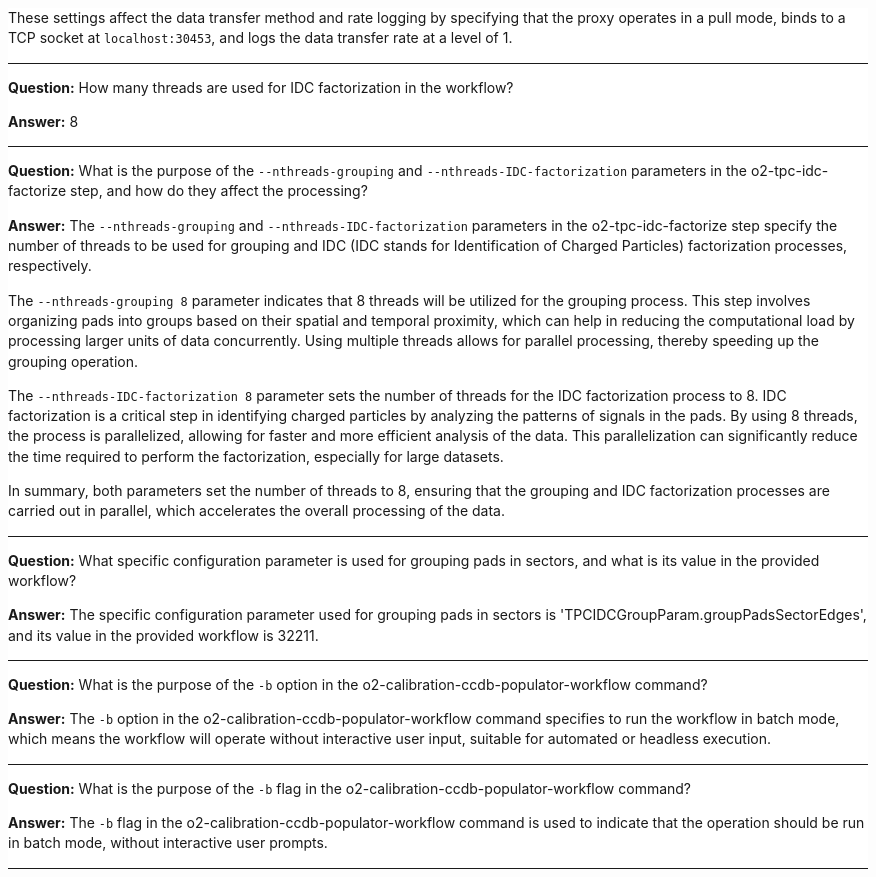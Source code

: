 These settings affect the data transfer method and rate logging by specifying that the proxy operates in a pull mode, binds to a TCP socket at `localhost:30453`, and logs the data transfer rate at a level of 1.

---

**Question:** How many threads are used for IDC factorization in the workflow?

**Answer:** 8

---

**Question:** What is the purpose of the `--nthreads-grouping` and `--nthreads-IDC-factorization` parameters in the o2-tpc-idc-factorize step, and how do they affect the processing?

**Answer:** The `--nthreads-grouping` and `--nthreads-IDC-factorization` parameters in the o2-tpc-idc-factorize step specify the number of threads to be used for grouping and IDC (IDC stands for Identification of Charged Particles) factorization processes, respectively. 

The `--nthreads-grouping 8` parameter indicates that 8 threads will be utilized for the grouping process. This step involves organizing pads into groups based on their spatial and temporal proximity, which can help in reducing the computational load by processing larger units of data concurrently. Using multiple threads allows for parallel processing, thereby speeding up the grouping operation.

The `--nthreads-IDC-factorization 8` parameter sets the number of threads for the IDC factorization process to 8. IDC factorization is a critical step in identifying charged particles by analyzing the patterns of signals in the pads. By using 8 threads, the process is parallelized, allowing for faster and more efficient analysis of the data. This parallelization can significantly reduce the time required to perform the factorization, especially for large datasets.

In summary, both parameters set the number of threads to 8, ensuring that the grouping and IDC factorization processes are carried out in parallel, which accelerates the overall processing of the data.

---

**Question:** What specific configuration parameter is used for grouping pads in sectors, and what is its value in the provided workflow?

**Answer:** The specific configuration parameter used for grouping pads in sectors is 'TPCIDCGroupParam.groupPadsSectorEdges', and its value in the provided workflow is 32211.

---

**Question:** What is the purpose of the `-b` option in the o2-calibration-ccdb-populator-workflow command?

**Answer:** The `-b` option in the o2-calibration-ccdb-populator-workflow command specifies to run the workflow in batch mode, which means the workflow will operate without interactive user input, suitable for automated or headless execution.

---

**Question:** What is the purpose of the `-b` flag in the o2-calibration-ccdb-populator-workflow command?

**Answer:** The `-b` flag in the o2-calibration-ccdb-populator-workflow command is used to indicate that the operation should be run in batch mode, without interactive user prompts.

---
